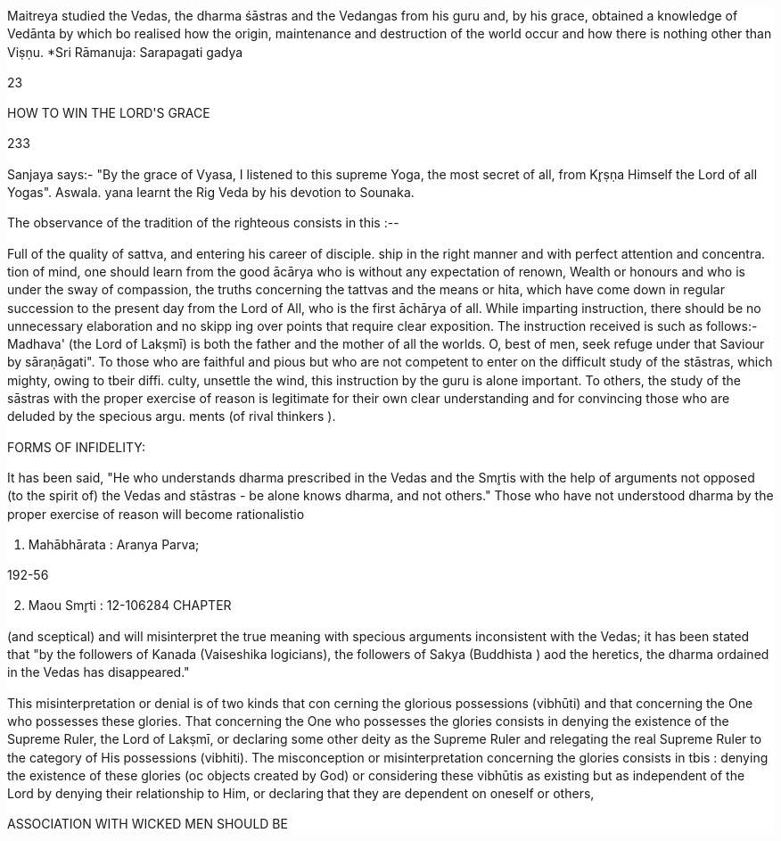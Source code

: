 Maitreya studied the Vedas, the dharma śāstras and the Vedangas from his guru and, by his grace, obtained a knowledge of Vedānta by which bo realised how the origin, maintenance and destruction of the world occur and how there is nothing other than Viṣṇu. \*Sri Rāmanuja: Sarapagati gadya 

23 

HOW TO WIN THE LORD'S GRACE 

233 

Sanjaya says:- "By the grace of Vyasa, I listened to this supreme Yoga, the most secret of all, from Kr̥ṣṇa Himself the Lord of all Yogas". Aswala. yana learnt the Rig Veda by his devotion to Sounaka. 

The observance of the tradition of the righteous consists in this :-- 

Full of the quality of sattva, and entering his career of disciple. ship in the right manner and with perfect attention and concentra. tion of mind, one should learn from the good ācārya who is without any expectation of renown, Wealth or honours and who is under the sway of compassion, the truths concerning the tattvas and the means or hita, which have come down in regular succession to the present day from the Lord of All, who is the first āchārya of all. While imparting instruction, there should be no unnecessary elaboration and no skipp ing over points that require clear exposition. The instruction received is such as follows:- Madhava' (the Lord of Lakṣmī) is both the father and the mother of all the worlds. O, best of men, seek refuge under that Saviour by sāraṇāgati". To those who are faithful and pious but who are not competent to enter on the difficult study of the stāstras, which mighty, owing to tbeir diffi. culty, unsettle the wind, this instruction by the guru is alone important. To others, the study of the sāstras with the proper exercise of reason is legitimate for their own clear understanding and for convincing those who are deluded by the specious argu. ments (of rival thinkers ). 

FORMS OF INFIDELITY: 

It has been said, "He who understands dharma prescribed in the Vedas and the Smr̥tis with the help of arguments not opposed (to the spirit of) the Vedas and stāstras - be alone knows dharma, and not others." Those who have not understood dharma by the proper exercise of reason will become rationalistio 

1. Mahābhārata : Aranya Parva; 

192-56 

2. Maou Smr̥ti : 12-106284 CHAPTER 

(and sceptical) and will misinterpret the true meaning with specious arguments inconsistent with the Vedas; it has been stated that "by the followers of Kanada (Vaiseshika logicians), the followers of Sakya (Buddhista ) aod the heretics, the dharma ordained in the Vedas has disappeared." 

This misinterpretation or denial is of two kinds that con cerning the glorious possessions (vibhūti) and that concerning the One who possesses these glories. That concerning the One who possesses the glories consists in denying the existence of the Supreme Ruler, the Lord of Lakṣmī, or declaring some other deity as the Supreme Ruler and relegating the real Supreme Ruler to the category of His possessions (vibhiti). The misconception or misinterpretation concerning the glories consists in tbis : denying the existence of these glories (oc objects created by God) or considering these vibhūtis as existing but as independent of the Lord by denying their relationship to Him, or declaring that they are dependent on oneself or others, 

ASSOCIATION WITH WICKED MEN SHOULD BE 

